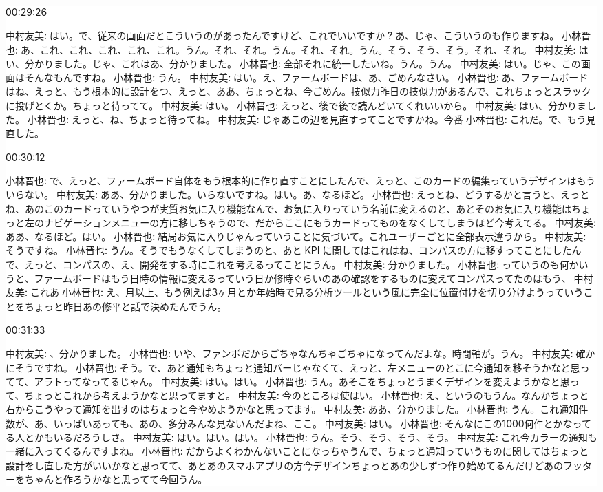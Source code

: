  
00:29:26
 
中村友美: はい。で、従来の画面だとこういうのがあったんですけど、これでいいですか ? あ、じゃ、こういうのも作りますね。
小林晋也: あ、これ、これ、これ、これ、これ。うん。それ、それ。うん。それ、それ。うん。そう、そう、そう。それ、それ。
中村友美: はい、分かりました。じゃ、これはあ、分かりました。
小林晋也: 全部それに統一したいね。うん。うん。
中村友美: はい。じゃ、この画面はそんなもんですね。
小林晋也: うん。
中村友美: はい。え、ファームボードは、あ、ごめんなさい。
小林晋也: あ、ファームボードはね、えっと、もう根本的に設計をつ、えっと、ああ、ちょっとね、今ごめん。技似力昨日の技似力があるんで、これちょっとスラックに投げとくか。ちょっと待ってて。
中村友美: はい。
小林晋也: えっと、後で後で読んどいてくれいいから。
中村友美: はい、分かりました。
小林晋也: えっと、ね、ちょっと待ってね。
中村友美: じゃあこの辺を見直すってことですかね。今番
小林晋也: これだ。で、もう見直した。
 
 
00:30:12
 
小林晋也: で、えっと、ファームボード自体をもう根本的に作り直すことにしたんで、えっと、このカードの編集っていうデザインはもういらない。
中村友美: ああ、分かりました。いらないですね。はい。あ、なるほど。
小林晋也: えっとね、どうするかと言うと、えっとね、あのこのカードっていうやつが実質お気に入り機能なんで、お気に入りっていう名前に変えるのと、あとそのお気に入り機能はちょっと左のナビゲーションメニューの方に移しちゃうので、だからここにもうカードってものをなくしてしまうほど今考えてる。
中村友美: ああ、なるほど。はい。
小林晋也: 結局お気に入りじゃんっていうことに気づいて。これユーザーごとに全部表示違うから。
中村友美: そうですね。
小林晋也: うん。そうでもうなくしてしまうのと、あと KPI に関してはこれはね、コンパスの方に移すってことにしたんで、えっと、コンパスの、え、開発をする時にこれを考えるってことにうん。
中村友美: 分かりました。
小林晋也: っていうのも何かいうと、ファームボードはもう日時の情報に変えるっていう日か修時ぐらいのあの確認をするものに変えてコンパスってたのはもう、
中村友美: これあ
小林晋也: え、月以上、もう例えば3ヶ月とか年始時で見る分析ツールという風に完全に位置付けを切り分けようっていうことをちょっと昨日あの修平と話で決めたんでうん。
 
 
00:31:33
 
中村友美: 、分かりました。
小林晋也: いや、ファンボだからごちゃなんちゃごちゃになってんだよな。時間軸が。うん。
中村友美: 確かにそうですね。
小林晋也: そう。で、あと通知もちょっと通知バーじゃなくて、えっと、左メニューのとこに今通知を移そうかなと思ってて、アラトってなってるじゃん。
中村友美: はい。はい。
小林晋也: うん。あそこをちょっとうまくデザインを変えようかなと思って、ちょっとこれから考えようかなと思ってますと。
中村友美: 今のところは使はい。
小林晋也: え、というのもうん。なんかちょっと右からこうやって通知を出すのはちょっと今やめようかなと思ってます。
中村友美: ああ、分かりました。
小林晋也: うん。これ通知件数が、あ、いっぱいあっても、あの、多分みんな見ないんだよね、ここ。
中村友美: はい。
小林晋也: そんなにこの1000何件とかなってる人とかもいるだろうしさ。
中村友美: はい。はい。はい。
小林晋也: うん。そう、そう、そう、そう。
中村友美: これ今カラーの通知も一緒に入ってくるんですよね。
小林晋也: だからよくわかんないことになっちゃうんで、ちょっと通知っていうものに関してはちょっと設計をし直した方がいいかなと思ってて、あとあのスマホアプリの方今デザインちょっとあの少しずつ作り始めてるんだけどあのフッターをちゃんと作ろうかなと思ってて今回うん。
 